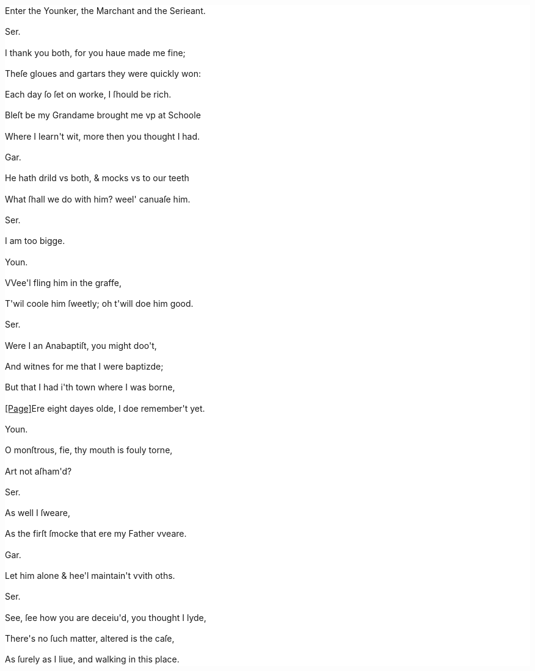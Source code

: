 Enter the Younker, the Marchant and the Serieant.

Ser.

I thank you both, for you haue made me fine;

Theſe gloues and gartars they were quickly won:

Each day ſo ſet on worke, I ſhould be rich.

Bleſt be my Grandame brought me vp at Schoole

Where I learn't wit, more then you thought I had.

Gar.

He hath drild vs both, & mocks vs to our teeth

What ſhall we do with him? weel' canuaſe him.

Ser.

I am too bigge.

Youn.

VVee'l fling him in the graffe,

T'wil coole him ſweetly; oh t'will doe him good.

Ser.

Were I an Anabaptiſt, you might doo't,

And witnes for me that I were baptizde;

But that I had i'th town where I was borne,

[[Page]](http://eebo.chadwyck.com/downloadtiff?vid=1552&page=26)Ere eight
dayes olde, I doe remember't yet.

Youn.

O monſtrous, fie, thy mouth is fouly torne,

Art not aſham'd?

Ser.

As well I ſweare,

As the firſt ſmocke that ere my Father vveare.

Gar.

Let him alone & hee'l maintain't vvith oths.

Ser.

See, ſee how you are deceiu'd, you thought I lyde,

There's no ſuch matter, altered is the caſe,

As ſurely as I liue, and walking in this place.
